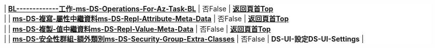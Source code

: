 | [<span data-ttu-id="3e3ad-559">**BL-------------工作-**</span><span class="sxs-lookup"><span data-stu-id="3e3ad-559">**ms-DS-Operations-For-Az-Task-BL**</span></span>](a-msds-operationsforaztaskbl.md)                   | <span data-ttu-id="3e3ad-560">否</span><span class="sxs-lookup"><span data-stu-id="3e3ad-560">False</span></span>     | [<span data-ttu-id="3e3ad-561">**返回頁首**</span><span class="sxs-lookup"><span data-stu-id="3e3ad-561">**Top**</span></span>](c-top.md)<br/> |
| [<span data-ttu-id="3e3ad-562">**ms-DS-複寫-屬性中繼資料**</span><span class="sxs-lookup"><span data-stu-id="3e3ad-562">**ms-DS-Repl-Attribute-Meta-Data**</span></span>](a-msds-replattributemetadata.md)                    | <span data-ttu-id="3e3ad-563">否</span><span class="sxs-lookup"><span data-stu-id="3e3ad-563">False</span></span>     | [<span data-ttu-id="3e3ad-564">**返回頁首**</span><span class="sxs-lookup"><span data-stu-id="3e3ad-564">**Top**</span></span>](c-top.md)<br/> |
| [<span data-ttu-id="3e3ad-565">**ms-DS-複製-值中繼資料**</span><span class="sxs-lookup"><span data-stu-id="3e3ad-565">**ms-DS-Repl-Value-Meta-Data**</span></span>](a-msds-replvaluemetadata.md)                            | <span data-ttu-id="3e3ad-566">否</span><span class="sxs-lookup"><span data-stu-id="3e3ad-566">False</span></span>     | [<span data-ttu-id="3e3ad-567">**返回頁首**</span><span class="sxs-lookup"><span data-stu-id="3e3ad-567">**Top**</span></span>](c-top.md)<br/> |
| [<span data-ttu-id="3e3ad-568">**ms-DS-安全性群組-額外類別**</span><span class="sxs-lookup"><span data-stu-id="3e3ad-568">**ms-DS-Security-Group-Extra-Classes**</span></span>](a-msds-security-group-extra-classes.md)         | <span data-ttu-id="3e3ad-569">否</span><span class="sxs-lookup"><span data-stu-id="3e3ad-569">False</span></span>     | <span data-ttu-id="3e3ad-570">**DS-UI-設定**</span><span class="sxs-lookup"><span data-stu-id="3e3ad-570">**DS-UI-Settings**</span></span>              |
